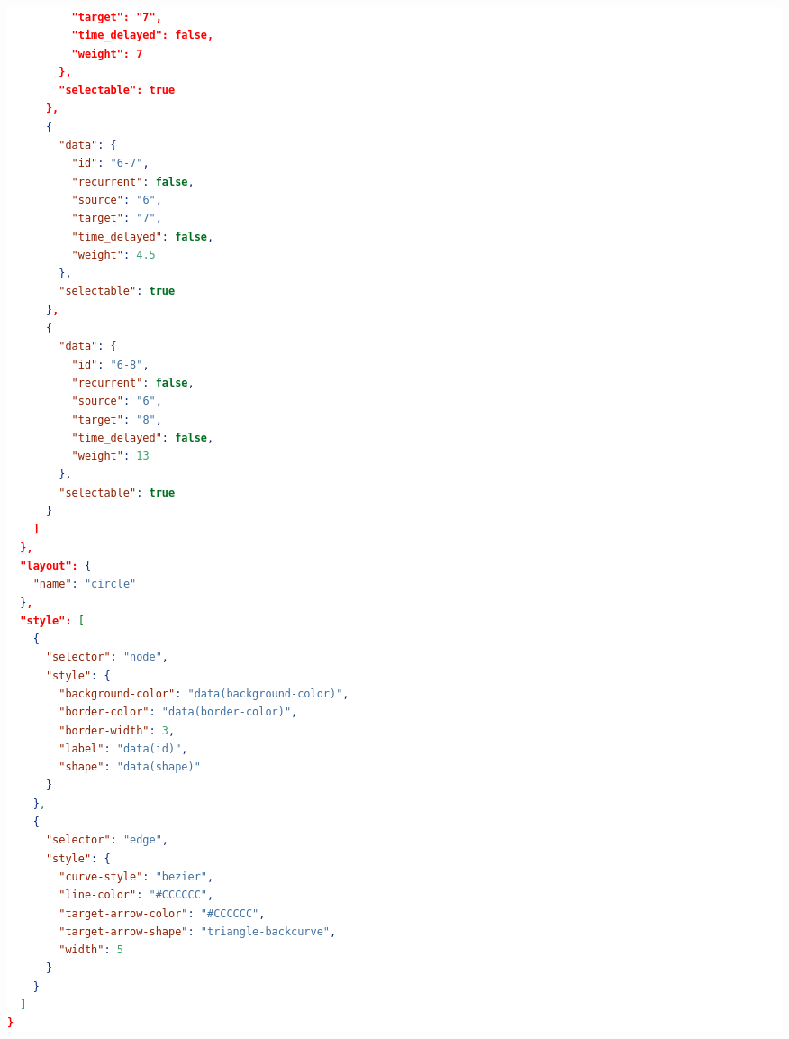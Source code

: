 ```json
          "target": "7",
          "time_delayed": false,
          "weight": 7
        },
        "selectable": true
      },
      {
        "data": {
          "id": "6-7",
          "recurrent": false,
          "source": "6",
          "target": "7",
          "time_delayed": false,
          "weight": 4.5
        },
        "selectable": true
      },
      {
        "data": {
          "id": "6-8",
          "recurrent": false,
          "source": "6",
          "target": "8",
          "time_delayed": false,
          "weight": 13
        },
        "selectable": true
      }
    ]
  },
  "layout": {
    "name": "circle"
  },
  "style": [
    {
      "selector": "node",
      "style": {
        "background-color": "data(background-color)",
        "border-color": "data(border-color)",
        "border-width": 3,
        "label": "data(id)",
        "shape": "data(shape)"
      }
    },
    {
      "selector": "edge",
      "style": {
        "curve-style": "bezier",
        "line-color": "#CCCCCC",
        "target-arrow-color": "#CCCCCC",
        "target-arrow-shape": "triangle-backcurve",
        "width": 5
      }
    }
  ]
}
```
